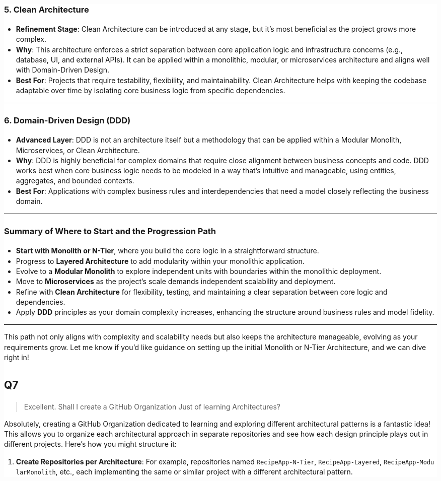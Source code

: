 
### **5. Clean Architecture**

- **Refinement Stage**: Clean Architecture can be introduced at any stage, but it’s most beneficial as the project grows more complex.
- **Why**: This architecture enforces a strict separation between core application logic and infrastructure concerns (e.g., database, UI, and external APIs). It can be applied within a monolithic, modular, or microservices architecture and aligns well with Domain-Driven Design.
- **Best For**: Projects that require testability, flexibility, and maintainability. Clean Architecture helps with keeping the codebase adaptable over time by isolating core business logic from specific dependencies.

---

### **6. Domain-Driven Design (DDD)**

- **Advanced Layer**: DDD is not an architecture itself but a methodology that can be applied within a Modular Monolith, Microservices, or Clean Architecture.
- **Why**: DDD is highly beneficial for complex domains that require close alignment between business concepts and code. DDD works best when core business logic needs to be modeled in a way that’s intuitive and manageable, using entities, aggregates, and bounded contexts.
- **Best For**: Applications with complex business rules and interdependencies that need a model closely reflecting the business domain.

---

### **Summary of Where to Start and the Progression Path**

- **Start with Monolith or N-Tier**, where you build the core logic in a straightforward structure.
- Progress to **Layered Architecture** to add modularity within your monolithic application.
- Evolve to a **Modular Monolith** to explore independent units with boundaries within the monolithic deployment.
- Move to **Microservices** as the project’s scale demands independent scalability and deployment.
- Refine with **Clean Architecture** for flexibility, testing, and maintaining a clear separation between core logic and dependencies.
- Apply **DDD** principles as your domain complexity increases, enhancing the structure around business rules and model fidelity.

---

This path not only aligns with complexity and scalability needs but also keeps the architecture manageable, evolving as your requirements grow. Let me know if you’d like guidance on setting up the initial Monolith or N-Tier Architecture, and we can dive right in!

## Q7

> Excellent. Shall I create a GitHub Organization Just of learning Architectures?

Absolutely, creating a GitHub Organization dedicated to learning and exploring different architectural patterns is a fantastic idea! This allows you to organize each architectural approach in separate repositories and see how each design principle plays out in different projects. Here’s how you might structure it:

1. **Create Repositories per Architecture**: For example, repositories named `RecipeApp-N-Tier`, `RecipeApp-Layered`, `RecipeApp-ModularMonolith`, etc., each implementing the same or similar project with a different architectural pattern.
